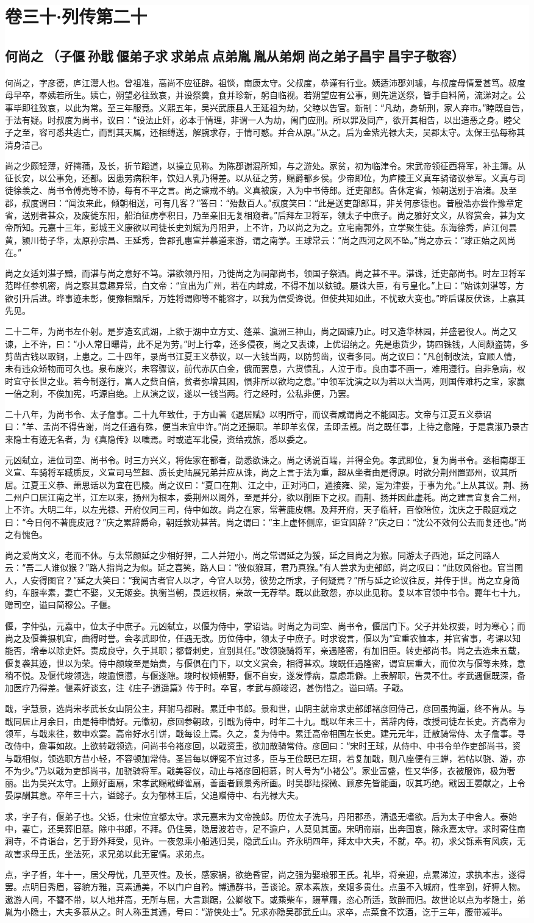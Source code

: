 # 卷三十·列传第二十

## 何尚之 （子偃 孙戢 偃弟子求 求弟点 点弟胤 胤从弟炯 尚之弟子昌宇 昌宇子敬容）

何尚之，字彦德，庐江灊人也。曾祖准，高尚不应征辟。祖惔，南康太守。父叔度，恭谨有行业。姨适沛郡刘璩，与叔度母情爱甚笃。叔度母早卒，奉姨若所生。姨亡，朔望必往致哀，并设祭奠，食并珍新，躬自临视。若朔望应有公事，则先遣送祭，皆手自料简，流涕对之。公事毕即往致哀，以此为常。至三年服竟。义熙五年，吴兴武康县人王延祖为劫，父睦以告官。新制：“凡劫，身斩刑，家人弃市。”睦既自告，于法有疑。时叔度为尚书，议曰：“设法止奸，必本于情理，非谓一人为劫，阖门应刑。所以罪及同产，欲开其相告，以出造恶之身。睦父子之至，容可悉共逃亡，而割其天属，还相缚送，解腕求存，于情可愍。并合从原。”从之。后为金紫光禄大夫，吴郡太守。太保王弘每称其清身洁己。

尚之少颇轻薄，好摴蒱，及长，折节蹈道，以操立见称。为陈郡谢混所知，与之游处。家贫，初为临津令。宋武帝领征西将军，补主簿。从征长安，以公事免，还都。因患劳病积年，饮妇人乳乃得差。以从征之劳，赐爵都乡侯。少帝即位，为庐陵王义真车骑谘议参军。义真与司徒徐羡之、尚书令傅亮等不协，每有不平之言。尚之谏戒不纳。义真被废，入为中书侍郎。迁吏部郎。告休定省，倾朝送别于冶渚。及至郡，叔度谓曰：“闻汝来此，倾朝相送，可有几客？”答曰：“殆数百人。”叔度笑曰：“此是送吏部郎耳，非关何彦德也。昔殷浩亦尝作豫章定省，送别者甚众，及废徙东阳，船泊征虏亭积日，乃至亲旧无复相窥者。”后拜左卫将军，领太子中庶子。尚之雅好文义，从容赏会，甚为文帝所知。元嘉十三年，彭城王义康欲以司徒长史刘斌为丹阳尹，上不许，乃以尚之为之。立宅南郭外，立学聚生徒。东海徐秀，庐江何昙黄，颍川荀子华，太原孙宗昌、王延秀，鲁郡孔惠宣并慕道来游，谓之南学。王球常云：“尚之西河之风不坠。”尚之亦云：“球正始之风尚在。”

尚之女适刘湛子黯，而湛与尚之意好不笃。湛欲领丹阳，乃徙尚之为祠部尚书，领国子祭酒。尚之甚不平。湛诛，迁吏部尚书。时左卫将军范晔任参机密，尚之察其意趣异常，白文帝：“宜出为广州，若在内衅成，不得不加以鈇钺。屡诛大臣，有亏皇化。”上曰：“始诛刘湛等，方欲引升后进。晔事迹未彰，便豫相黜斥，万姓将谓卿等不能容才，以我为信受谗说。但使共知如此，不忧致大变也。”晔后谋反伏诛，上嘉其先见。

二十二年，为尚书左仆射。是岁造玄武湖，上欲于湖中立方丈、蓬莱、瀛洲三神山，尚之固谏乃止。时又造华林园，并盛暑役人。尚之又谏，上不许，曰：“小人常日曝背，此不足为劳。”时上行幸，还多侵夜，尚之又表谏，上优诏纳之。先是患货少，铸四铢钱，人间颇盗铸，多剪凿古钱以取铜，上患之。二十四年，录尚书江夏王义恭议，以一大钱当两，以防剪凿，议者多同。尚之议曰：“凡创制改法，宜顺人情，未有违众矫物而可久也。泉布废兴，未容骤议，前代赤仄白金，俄而罢息，六货愦乱，人泣于市。良由事不画一，难用遵行。自非急病，权时宜守长世之业。若今制遂行，富人之赀自倍，贫者弥增其困，惧非所以欲均之意。”中领军沈演之以为若以大当两，则国传难朽之宝，家赢一倍之利，不俟加宪，巧源自绝。上从演之议，遂以一钱当两。行之经时，公私非便，乃罢。

二十八年，为尚书令、太子詹事。二十九年致仕，于方山著《退居赋》以明所守，而议者咸谓尚之不能固志。文帝与江夏五义恭诏曰：“羊、孟尚不得告谢，尚之任遇有殊，便当未宜申许。”尚之还摄职。羊即羊玄保，孟即孟觊。尚之既任事，上待之愈隆，于是袁淑乃录古来隐士有迹无名者，为《真隐传》以嗤焉。时或遣军北侵，资给戎旅，悉以委之。

元凶弑立，进位司空、尚书令。时三方兴义，将佐家在都者，劭悉欲诛之。尚之诱说百端，并得全免。孝武即位，复为尚书令。丞相南郡王义宣、车骑将军臧质反，义宣司马竺超、质长史陆展兄弟并应从诛，尚之上言于法为重，超从坐者由是得原。时欲分荆州置郢州，议其所居。江夏王义恭、萧思话以为宜在巴陵。尚之议曰：“夏口在荆、江之中，正对沔口，通接雍、梁，寔为津要，于事为允。”上从其议。荆、扬二州户口居江南之半，江左以来，扬州为根本，委荆州以阃外，至是并分，欲以削臣下之权。而荆、扬并因此虚耗。尚之建言宜复合二州，上不许。大明二年，以左光禄、开府仪同三司，侍中如故。尚之在家，常著鹿皮帽。及拜开府，天子临轩，百僚陪位，沈庆之于殿庭戏之曰：“今日何不著鹿皮冠？”庆之累辞爵命，朝廷敦劝甚苦。尚之谓曰：“主上虚怀侧席，讵宜固辞？”庆之曰：“沈公不效何公去而复还也。”尚之有愧色。

尚之爱尚文义，老而不休。与太常颜延之少相好狎，二人并短小，尚之常谓延之为猨，延之目尚之为猴。同游太子西池，延之问路人云：“吾二人谁似猴？”路人指尚之为似。延之喜笑，路人曰：“彼似猴耳，君乃真猴。”有人尝求为吏部郎，尚之叹曰：“此败风俗也。官当图人，人安得图官？”延之大笑曰：“我闻古者官人以才，今官人以势，彼势之所求，子何疑焉？”所与延之论议往反，并传于世。尚之立身简约，车服率素，妻亡不娶，又无姬妾。执衡当朝，畏远权柄，亲故一无荐举。既以此致怨，亦以此见称。复以本官领中书令。薨年七十九，赠司空，谥曰简穆公。子偃。

偃，字仲弘，元嘉中，位太子中庶子。元凶弑立，以偃为侍中，掌诏诰。时尚之为司空、尚书令，偃居门下。父子并处权要，时为寒心；而尚之及偃善摄机宜，曲得时誉。会孝武即位，任遇无改。历位侍中，领太子中庶子。时求谠言，偃以为“宜重农恤本，并官省事，考课以知能否，增奉以除吏奸。责成良守，久于其职；都督刺史，宜别其任。”改领骁骑将军，亲遇隆密，有加旧臣。转吏部尚书。尚之去选未五载，偃复袭其迹，世以为荣。侍中颜竣至是始贵，与偃俱在门下，以文义赏会，相得甚欢。竣既任遇隆密，谓宜居重大，而位次与偃等未殊，意稍不悦。及偃代竣领选，竣逾愤懑，与偃遂隙。竣时权倾朝野，偃不自安，遂发悸病，意虑乖僻。上表解职，告灵不仕。孝武遇偃既深，备加医疗乃得差。偃素好谈玄，注《庄子·逍遥篇》传于时。卒官，孝武与颜竣诏，甚伤惜之。谥曰靖。子戢。

戢，字慧景，选尚宋孝武长女山阴公主，拜驸马都尉。累迁中书郎。景和世，山阴主就帝求吏部郎褚彦回侍己，彦回虽拘逼，终不肯从。与戢同居止月余日，由是特申情好。元徽初，彦回参朝政，引戢为侍中，时年二十九。戢以年未三十，苦辞内侍，改授司徒左长史。齐高帝为领军，与戢来往，数申欢宴。高帝好水引饼，戢每设上焉。久之，复为侍中。累迁高帝相国左长史。建元元年，迁散骑常侍、太子詹事。寻改侍中，詹事如故。上欲转戢领选，问尚书令褚彦回，以戢资重，欲加散骑常侍。彦回曰：“宋时王球，从侍中、中书令单作吏部尚书，资与戢相似，领选职方昔小轻，不容顿加常侍。圣旨每以蝉冕不宜过多，臣与王俭既已左珥，若复加戢，则八座便有三蝉，若帖以骁、游，亦不为少。”乃以戢为吏部尚书，加骁骑将军。戢美容仪，动止与褚彦回相慕，时人号为“小褚公”。家业富盛，性又华侈，衣被服饰，极为奢丽。出为吴兴太守。上颇好画扇，宋孝武赐戢蝉雀扇，善画者顾景秀所画。时吴郡陆探微、顾彦先皆能画，叹其巧绝。戢因王晏献之，上令晏厚酬其意。卒年三十六，谥懿子。女为郁林王后，父追赠侍中、右光禄大夫。

求，字子有，偃弟子也。父铄，仕宋位宜都太守。求元嘉末为文帝挽郎。历位太子洗马，丹阳郡丞，清退无嗜欲。后为太子中舍人。泰始中，妻亡，还吴葬旧墓。除中书郎，不拜。仍住吴，隐居波若寺，足不逾户，人莫见其面。宋明帝崩，出奔国哀，除永嘉太守。求时寄住南涧寺，不肯诣台，乞于野外拜受，见许。一夜忽乘小船逃归吴，隐武丘山。齐永明四年，拜太中大夫，不就，卒。初，求父铄素有风疾，无故害求母王氏，坐法死，求兄弟以此无宦情。求弟点。

点，字子晳，年十一，居父母忧，几至灭性。及长，感家祸，欲绝昏宦，尚之强为娶琅邪王氏。礼毕，将亲迎，点累涕泣，求执本志，遂得罢。点明目秀眉，容貌方雅，真素通美，不以门户自矜。博通群书，善谈论。家本素族，亲姻多贵仕。点虽不入城府，性率到，好狎人物。遨游人间，不簪不带，以人地并高，无所与屈，大言踑踞，公卿敬下。或乘柴车，蹑草屩，恣心所适，致醉而归。故世论以点为孝隐士，弟胤为小隐士，大夫多慕从之。时人称重其通，号曰：“游侠处士”。兄求亦隐吴郡武丘山。求卒，点菜食不饮酒，讫于三年，腰带减半。
